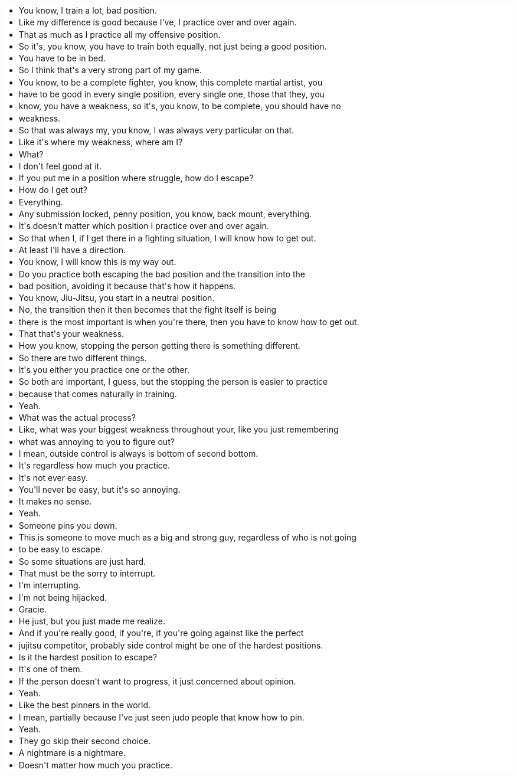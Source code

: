 *  You know, I train a lot, bad position.
*  Like my difference is good because I've, I practice over and over again.
*  That as much as I practice all my offensive position.
*  So it's, you know, you have to train both equally, not just being a good position.
*  You have to be in bed.
*  So I think that's a very strong part of my game.
*  You know, to be a complete fighter, you know, this complete martial artist, you
*  have to be good in every single position, every single one, those that they, you
*  know, you have a weakness, so it's, you know, to be complete, you should have no
*  weakness.
*  So that was always my, you know, I was always very particular on that.
*  Like it's where my weakness, where am I?
*  What?
*  I don't feel good at it.
*  If you put me in a position where struggle, how do I escape?
*  How do I get out?
*  Everything.
*  Any submission locked, penny position, you know, back mount, everything.
*  It's doesn't matter which position I practice over and over again.
*  So that when I, if I get there in a fighting situation, I will know how to get out.
*  At least I'll have a direction.
*  You know, I will know this is my way out.
*  Do you practice both escaping the bad position and the transition into the
*  bad position, avoiding it because that's how it happens.
*  You know, Jiu-Jitsu, you start in a neutral position.
*  No, the transition then it then becomes that the fight itself is being
*  there is the most important is when you're there, then you have to know how to get out.
*  That that's your weakness.
*  How you know, stopping the person getting there is something different.
*  So there are two different things.
*  It's you either you practice one or the other.
*  So both are important, I guess, but the stopping the person is easier to practice
*  because that comes naturally in training.
*  Yeah.
*  What was the actual process?
*  Like, what was your biggest weakness throughout your, like you just remembering
*  what was annoying to you to figure out?
*  I mean, outside control is always is bottom of second bottom.
*  It's regardless how much you practice.
*  It's not ever easy.
*  You'll never be easy, but it's so annoying.
*  It makes no sense.
*  Yeah.
*  Someone pins you down.
*  This is someone to move much as a big and strong guy, regardless of who is not going
*  to be easy to escape.
*  So some situations are just hard.
*  That must be the sorry to interrupt.
*  I'm interrupting.
*  I'm not being hijacked.
*  Gracie.
*  He just, but you just made me realize.
*  And if you're really good, if you're, if you're going against like the perfect
*  jujitsu competitor, probably side control might be one of the hardest positions.
*  Is it the hardest position to escape?
*  It's one of them.
*  If the person doesn't want to progress, it just concerned about opinion.
*  Yeah.
*  Like the best pinners in the world.
*  I mean, partially because I've just seen judo people that know how to pin.
*  Yeah.
*  They go skip their second choice.
*  A nightmare is a nightmare.
*  Doesn't matter how much you practice.